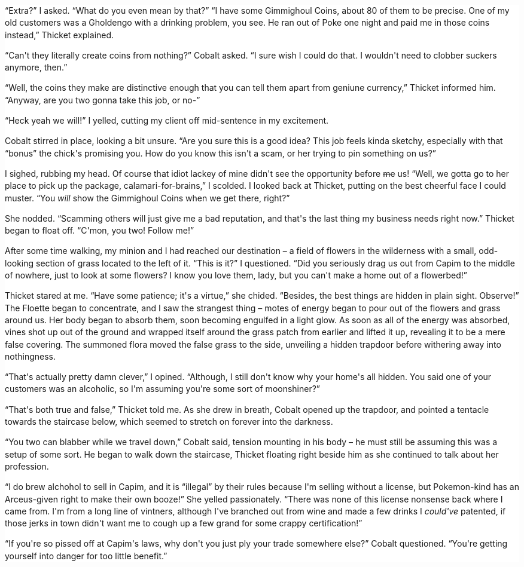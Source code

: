 “Extra?” I asked. “What do you even mean by that?”
“I have some Gimmighoul Coins, about 80 of them to be precise. One of my old customers was a Gholdengo with a drinking problem, you see. He ran out of Poke one night and paid me in those coins instead,” Thicket explained.

“Can't they literally create coins from nothing?” Cobalt asked. “I sure wish I could do that. I wouldn't need to clobber suckers anymore, then.”

“Well, the coins they make are distinctive enough that you can tell them apart from geniune currency,” Thicket informed him. “Anyway, are you two gonna take this job, or no-”

“Heck yeah we will!” I yelled, cutting my client off mid-sentence in my excitement. 

Cobalt stirred in place, looking a bit unsure. “Are you sure this is a good idea? This job feels kinda sketchy, especially with that “bonus” the chick's promising you. How do you know this isn't a scam, or her trying to pin something on us?”

I sighed, rubbing my head. Of course that idiot lackey of mine didn't see the opportunity before ~~me~~ us! “Well, we gotta go to her place to pick up the package, calamari-for-brains,” I scolded. I looked back at Thicket, putting on the best cheerful face I could muster. “You *will* show the Gimmighoul Coins when we get there, right?”

She nodded. “Scamming others will just give me a bad reputation, and that's the last thing my business needs right now.” Thicket began to float off. “C'mon, you two! Follow me!”

After some time walking, my minion and I had reached our destination – a field of flowers in the wilderness with a small, odd-looking section of grass located to the left of it. “This is it?” I questioned. “Did you seriously drag us out from Capim to the middle of nowhere, just to look at some flowers? I know you love them, lady, but you can't make a home out of a flowerbed!”

Thicket stared at me. “Have some patience; it's a virtue,” she chided. “Besides, the best things are hidden in plain sight. Observe!” The Floette began to concentrate, and I saw the strangest thing – motes of energy began to pour out of the flowers and grass around us. Her body began to absorb them, soon becoming engulfed in a light glow. As soon as all of the energy was absorbed, vines shot up out of the ground and wrapped itself around the grass patch from earlier and lifted it up, revealing it to be a mere false covering. The summoned flora moved the false grass to the side, unveiling a hidden trapdoor before withering away into nothingness.

“That's actually pretty damn clever,” I opined. “Although, I still don't know why your home's all hidden. You said one of your customers was an alcoholic, so I'm assuming you're some sort of moonshiner?”

“That's both true and false,” Thicket told me. As she drew in breath, Cobalt opened up the trapdoor, and pointed a tentacle towards the staircase below, which seemed to stretch on forever into the darkness.

“You two can blabber while we travel down,” Cobalt said, tension mounting in his body – he must still be assuming this was a setup of some sort. He began to walk down the staircase, Thicket floating right beside him as she continued to talk about her profession.

“I do brew alchohol to sell in Capim, and it is “illegal” by their rules because I'm selling without a license, but Pokemon-kind has an Arceus-given right to make their own booze!” She yelled passionately. “There was none of this license nonsense back where I came from. I'm from a long line of vintners, although I've branched out from wine and made a few drinks I *could've* patented, if those jerks in town didn't want me to cough up a few grand for some crappy certification!”

“If you're so pissed off at Capim's laws, why don't you just ply your trade somewhere else?” Cobalt questioned. “You're getting yourself into danger for too little benefit.”
